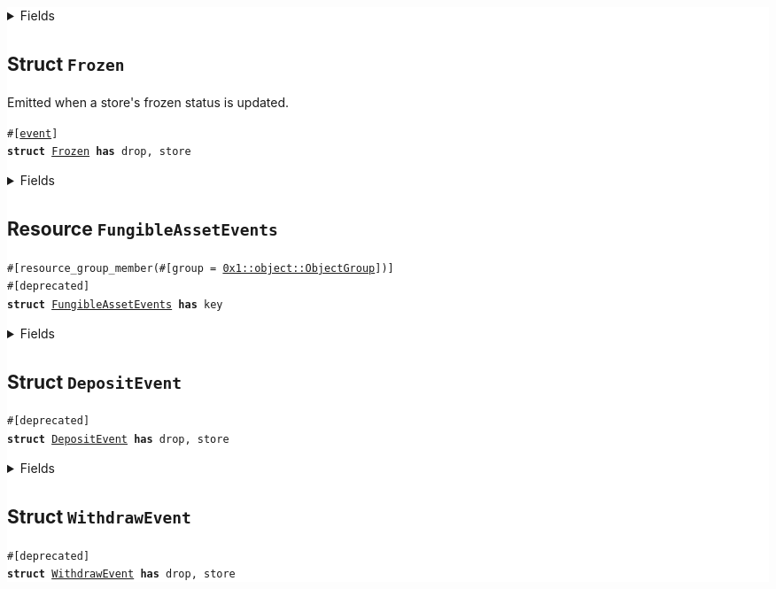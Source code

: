 <details><summary>Fields</summary></details>

<a id="0x1_fungible_asset_Frozen"></a>

## Struct `Frozen`

Emitted when a store's frozen status is updated.


<pre><code>#[<a href="event.md#0x1_event">event</a>]
<b>struct</b> <a href="fungible_asset.md#0x1_fungible_asset_Frozen">Frozen</a> <b>has</b> drop, store
</code></pre>



<details><summary>Fields</summary></details>

<a id="0x1_fungible_asset_FungibleAssetEvents"></a>

## Resource `FungibleAssetEvents`



<pre><code>#[resource_group_member(#[group = <a href="object.md#0x1_object_ObjectGroup">0x1::object::ObjectGroup</a>])]
#[deprecated]
<b>struct</b> <a href="fungible_asset.md#0x1_fungible_asset_FungibleAssetEvents">FungibleAssetEvents</a> <b>has</b> key
</code></pre>



<details><summary>Fields</summary></details>

<a id="0x1_fungible_asset_DepositEvent"></a>

## Struct `DepositEvent`



<pre><code>#[deprecated]
<b>struct</b> <a href="fungible_asset.md#0x1_fungible_asset_DepositEvent">DepositEvent</a> <b>has</b> drop, store
</code></pre>



<details><summary>Fields</summary></details>

<a id="0x1_fungible_asset_WithdrawEvent"></a>

## Struct `WithdrawEvent`



<pre><code>#[deprecated]
<b>struct</b> <a href="fungible_asset.md#0x1_fungible_asset_WithdrawEvent">WithdrawEvent</a> <b>has</b> drop, store
</code></pre>
